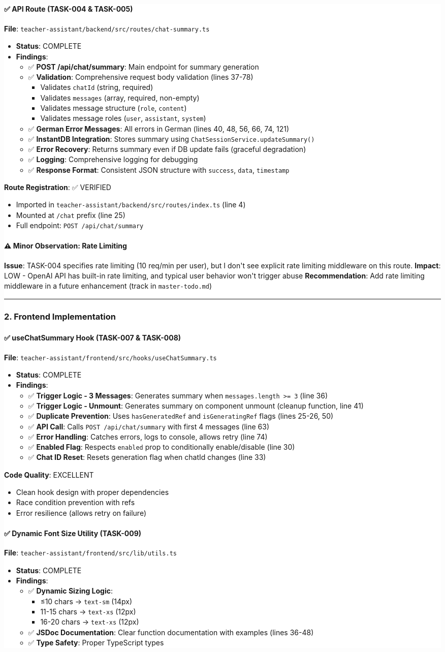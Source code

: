 #### ✅ API Route (TASK-004 & TASK-005)
**File**: `teacher-assistant/backend/src/routes/chat-summary.ts`
- **Status**: COMPLETE
- **Findings**:
  - ✅ **POST /api/chat/summary**: Main endpoint for summary generation
  - ✅ **Validation**: Comprehensive request body validation (lines 37-78)
    - Validates `chatId` (string, required)
    - Validates `messages` (array, required, non-empty)
    - Validates message structure (`role`, `content`)
    - Validates message roles (`user`, `assistant`, `system`)
  - ✅ **German Error Messages**: All errors in German (lines 40, 48, 56, 66, 74, 121)
  - ✅ **InstantDB Integration**: Stores summary using `ChatSessionService.updateSummary()`
  - ✅ **Error Recovery**: Returns summary even if DB update fails (graceful degradation)
  - ✅ **Logging**: Comprehensive logging for debugging
  - ✅ **Response Format**: Consistent JSON structure with `success`, `data`, `timestamp`

**Route Registration**: ✅ VERIFIED
- Imported in `teacher-assistant/backend/src/routes/index.ts` (line 4)
- Mounted at `/chat` prefix (line 25)
- Full endpoint: `POST /api/chat/summary`

#### ⚠️ Minor Observation: Rate Limiting
**Issue**: TASK-004 specifies rate limiting (10 req/min per user), but I don't see explicit rate limiting middleware on this route.
**Impact**: LOW - OpenAI API has built-in rate limiting, and typical user behavior won't trigger abuse
**Recommendation**: Add rate limiting middleware in a future enhancement (track in `master-todo.md`)

---

### 2. Frontend Implementation

#### ✅ useChatSummary Hook (TASK-007 & TASK-008)
**File**: `teacher-assistant/frontend/src/hooks/useChatSummary.ts`
- **Status**: COMPLETE
- **Findings**:
  - ✅ **Trigger Logic - 3 Messages**: Generates summary when `messages.length >= 3` (line 36)
  - ✅ **Trigger Logic - Unmount**: Generates summary on component unmount (cleanup function, line 41)
  - ✅ **Duplicate Prevention**: Uses `hasGeneratedRef` and `isGeneratingRef` flags (lines 25-26, 50)
  - ✅ **API Call**: Calls `POST /api/chat/summary` with first 4 messages (line 63)
  - ✅ **Error Handling**: Catches errors, logs to console, allows retry (line 74)
  - ✅ **Enabled Flag**: Respects `enabled` prop to conditionally enable/disable (line 30)
  - ✅ **Chat ID Reset**: Resets generation flag when chatId changes (line 33)

**Code Quality**: EXCELLENT
- Clean hook design with proper dependencies
- Race condition prevention with refs
- Error resilience (allows retry on failure)

#### ✅ Dynamic Font Size Utility (TASK-009)
**File**: `teacher-assistant/frontend/src/lib/utils.ts`
- **Status**: COMPLETE
- **Findings**:
  - ✅ **Dynamic Sizing Logic**:
    - ≤10 chars → `text-sm` (14px)
    - 11-15 chars → `text-xs` (12px)
    - 16-20 chars → `text-xs` (12px)
  - ✅ **JSDoc Documentation**: Clear function documentation with examples (lines 36-48)
  - ✅ **Type Safety**: Proper TypeScript types
